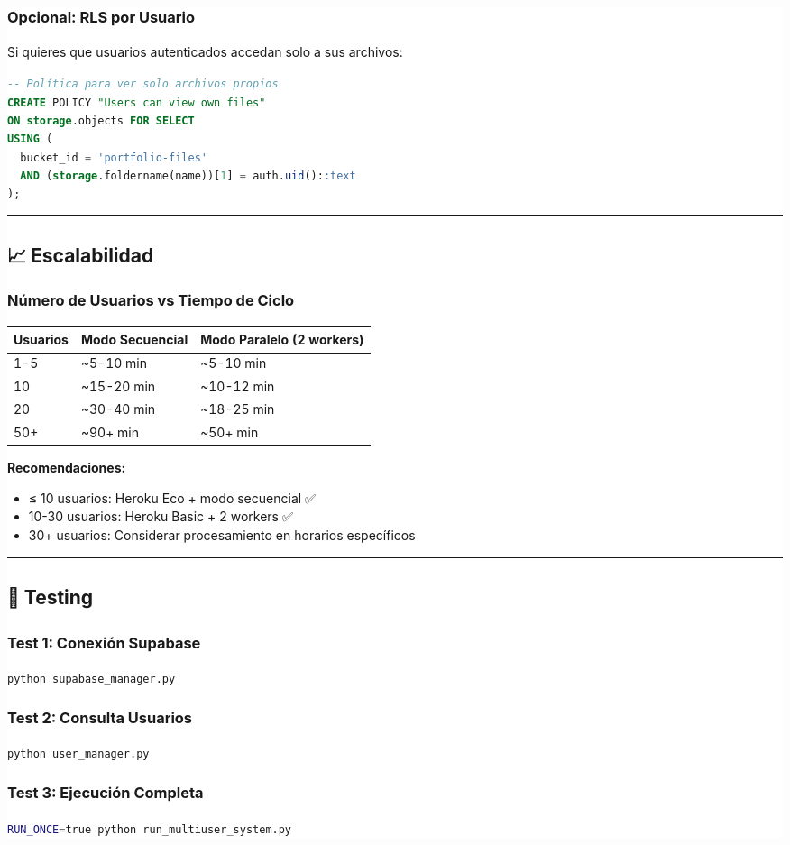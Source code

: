### Opcional: RLS por Usuario
Si quieres que usuarios autenticados accedan solo a sus archivos:

```sql
-- Política para ver solo archivos propios
CREATE POLICY "Users can view own files"
ON storage.objects FOR SELECT
USING (
  bucket_id = 'portfolio-files' 
  AND (storage.foldername(name))[1] = auth.uid()::text
);
```

---

## 📈 Escalabilidad

### Número de Usuarios vs Tiempo de Ciclo

| Usuarios | Modo Secuencial | Modo Paralelo (2 workers) |
|----------|----------------|---------------------------|
| 1-5 | ~5-10 min | ~5-10 min |
| 10 | ~15-20 min | ~10-12 min |
| 20 | ~30-40 min | ~18-25 min |
| 50+ | ~90+ min | ~50+ min |

**Recomendaciones:**
- ≤ 10 usuarios: Heroku Eco + modo secuencial ✅
- 10-30 usuarios: Heroku Basic + 2 workers ✅
- 30+ usuarios: Considerar procesamiento en horarios específicos

---

## 🧪 Testing

### Test 1: Conexión Supabase
```bash
python supabase_manager.py
```

### Test 2: Consulta Usuarios
```bash
python user_manager.py
```

### Test 3: Ejecución Completa
```bash
RUN_ONCE=true python run_multiuser_system.py
```
